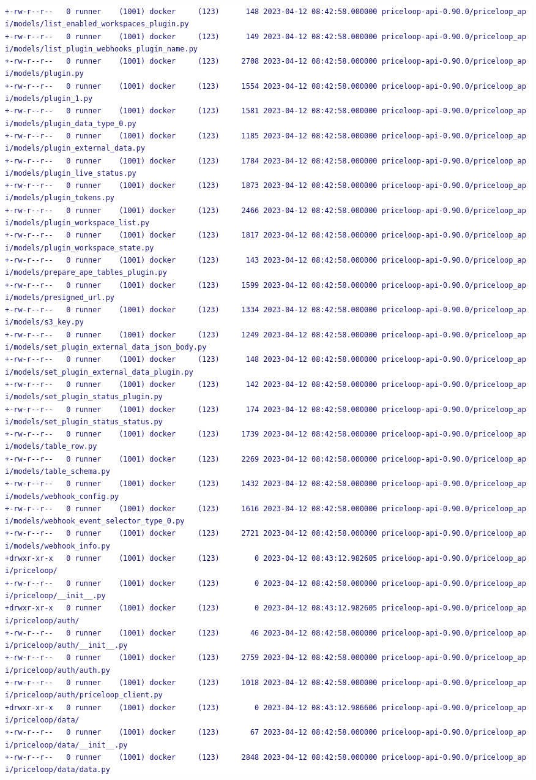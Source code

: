 ```diff
+-rw-r--r--   0 runner    (1001) docker     (123)      148 2023-04-12 08:42:58.000000 priceloop-api-0.90.0/priceloop_api/models/list_enabled_workspaces_plugin.py
+-rw-r--r--   0 runner    (1001) docker     (123)      149 2023-04-12 08:42:58.000000 priceloop-api-0.90.0/priceloop_api/models/list_plugin_webhooks_plugin_name.py
+-rw-r--r--   0 runner    (1001) docker     (123)     2708 2023-04-12 08:42:58.000000 priceloop-api-0.90.0/priceloop_api/models/plugin.py
+-rw-r--r--   0 runner    (1001) docker     (123)     1554 2023-04-12 08:42:58.000000 priceloop-api-0.90.0/priceloop_api/models/plugin_1.py
+-rw-r--r--   0 runner    (1001) docker     (123)     1581 2023-04-12 08:42:58.000000 priceloop-api-0.90.0/priceloop_api/models/plugin_data_type_0.py
+-rw-r--r--   0 runner    (1001) docker     (123)     1185 2023-04-12 08:42:58.000000 priceloop-api-0.90.0/priceloop_api/models/plugin_external_data.py
+-rw-r--r--   0 runner    (1001) docker     (123)     1784 2023-04-12 08:42:58.000000 priceloop-api-0.90.0/priceloop_api/models/plugin_live_status.py
+-rw-r--r--   0 runner    (1001) docker     (123)     1873 2023-04-12 08:42:58.000000 priceloop-api-0.90.0/priceloop_api/models/plugin_tokens.py
+-rw-r--r--   0 runner    (1001) docker     (123)     2466 2023-04-12 08:42:58.000000 priceloop-api-0.90.0/priceloop_api/models/plugin_workspace_list.py
+-rw-r--r--   0 runner    (1001) docker     (123)     1817 2023-04-12 08:42:58.000000 priceloop-api-0.90.0/priceloop_api/models/plugin_workspace_state.py
+-rw-r--r--   0 runner    (1001) docker     (123)      143 2023-04-12 08:42:58.000000 priceloop-api-0.90.0/priceloop_api/models/prepare_ape_tables_plugin.py
+-rw-r--r--   0 runner    (1001) docker     (123)     1599 2023-04-12 08:42:58.000000 priceloop-api-0.90.0/priceloop_api/models/presigned_url.py
+-rw-r--r--   0 runner    (1001) docker     (123)     1334 2023-04-12 08:42:58.000000 priceloop-api-0.90.0/priceloop_api/models/s3_key.py
+-rw-r--r--   0 runner    (1001) docker     (123)     1249 2023-04-12 08:42:58.000000 priceloop-api-0.90.0/priceloop_api/models/set_plugin_external_data_json_body.py
+-rw-r--r--   0 runner    (1001) docker     (123)      148 2023-04-12 08:42:58.000000 priceloop-api-0.90.0/priceloop_api/models/set_plugin_external_data_plugin.py
+-rw-r--r--   0 runner    (1001) docker     (123)      142 2023-04-12 08:42:58.000000 priceloop-api-0.90.0/priceloop_api/models/set_plugin_status_plugin.py
+-rw-r--r--   0 runner    (1001) docker     (123)      174 2023-04-12 08:42:58.000000 priceloop-api-0.90.0/priceloop_api/models/set_plugin_status_status.py
+-rw-r--r--   0 runner    (1001) docker     (123)     1739 2023-04-12 08:42:58.000000 priceloop-api-0.90.0/priceloop_api/models/table_row.py
+-rw-r--r--   0 runner    (1001) docker     (123)     2269 2023-04-12 08:42:58.000000 priceloop-api-0.90.0/priceloop_api/models/table_schema.py
+-rw-r--r--   0 runner    (1001) docker     (123)     1432 2023-04-12 08:42:58.000000 priceloop-api-0.90.0/priceloop_api/models/webhook_config.py
+-rw-r--r--   0 runner    (1001) docker     (123)     1616 2023-04-12 08:42:58.000000 priceloop-api-0.90.0/priceloop_api/models/webhook_event_selector_type_0.py
+-rw-r--r--   0 runner    (1001) docker     (123)     2721 2023-04-12 08:42:58.000000 priceloop-api-0.90.0/priceloop_api/models/webhook_info.py
+drwxr-xr-x   0 runner    (1001) docker     (123)        0 2023-04-12 08:43:12.982605 priceloop-api-0.90.0/priceloop_api/priceloop/
+-rw-r--r--   0 runner    (1001) docker     (123)        0 2023-04-12 08:42:58.000000 priceloop-api-0.90.0/priceloop_api/priceloop/__init__.py
+drwxr-xr-x   0 runner    (1001) docker     (123)        0 2023-04-12 08:43:12.982605 priceloop-api-0.90.0/priceloop_api/priceloop/auth/
+-rw-r--r--   0 runner    (1001) docker     (123)       46 2023-04-12 08:42:58.000000 priceloop-api-0.90.0/priceloop_api/priceloop/auth/__init__.py
+-rw-r--r--   0 runner    (1001) docker     (123)     2759 2023-04-12 08:42:58.000000 priceloop-api-0.90.0/priceloop_api/priceloop/auth/auth.py
+-rw-r--r--   0 runner    (1001) docker     (123)     1018 2023-04-12 08:42:58.000000 priceloop-api-0.90.0/priceloop_api/priceloop/auth/priceloop_client.py
+drwxr-xr-x   0 runner    (1001) docker     (123)        0 2023-04-12 08:43:12.986606 priceloop-api-0.90.0/priceloop_api/priceloop/data/
+-rw-r--r--   0 runner    (1001) docker     (123)       67 2023-04-12 08:42:58.000000 priceloop-api-0.90.0/priceloop_api/priceloop/data/__init__.py
+-rw-r--r--   0 runner    (1001) docker     (123)     2848 2023-04-12 08:42:58.000000 priceloop-api-0.90.0/priceloop_api/priceloop/data/data.py
```